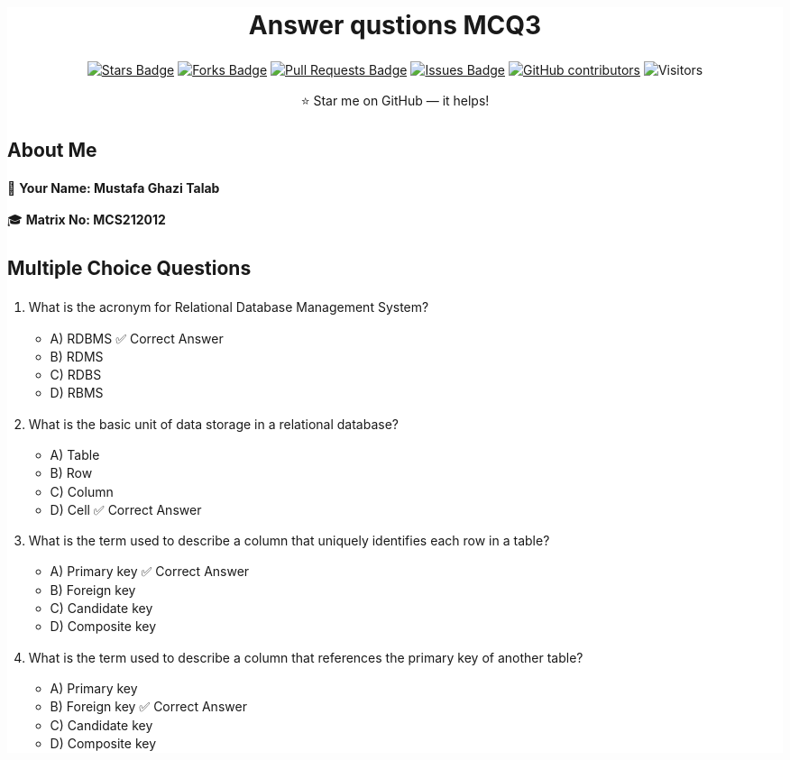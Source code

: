 
<div align="center">

# Answer qustions MCQ3

[![Stars Badge](https://img.shields.io/github/stars/drshahizan/BDM?style=social)](https://github.com/drshahizan/BDM/stargazers)
[![Forks Badge](https://img.shields.io/github/forks/drshahizan/BDM?style=social)](https://github.com/drshahizan/BDM/network/members)
[![Pull Requests Badge](https://img.shields.io/github/issues-pr/drshahizan/BDM)](https://github.com/drshahizan/BDM/pulls)
[![Issues Badge](https://img.shields.io/github/issues/drshahizan/BDM)](https://github.com/drshahizan/BDM/issues)
[![GitHub contributors](https://img.shields.io/github/contributors/drshahizan/BDM?color=2b9348)](https://github.com/drshahizan/BDM/graphs/contributors)
![Visitors](https://visitor-badge.glitch.me/badge?page_id=drshahizan.BDM)

:star: Star me on GitHub — it helps!

</div>

## About Me

👤 **Your Name: Mustafa Ghazi Talab**

🎓 **Matrix No: MCS212012**

## Multiple Choice Questions

1. What is the acronym for Relational Database Management System?
   - A) RDBMS ✅ Correct Answer
   - B) RDMS
   - C) RDBS
   - D) RBMS

2. What is the basic unit of data storage in a relational database?
   - A) Table
   - B) Row
   - C) Column
   - D) Cell ✅ Correct Answer

3. What is the term used to describe a column that uniquely identifies each row in a table?
   - A) Primary key ✅ Correct Answer
   - B) Foreign key
   - C) Candidate key
   - D) Composite key

4. What is the term used to describe a column that references the primary key of another table?
   - A) Primary key
   - B) Foreign key ✅ Correct Answer
   - C) Candidate key
   - D) Composite key

